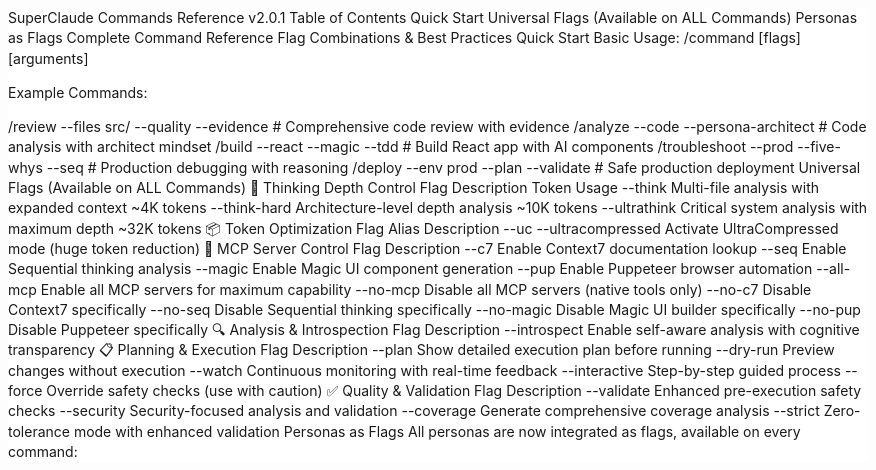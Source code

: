 SuperClaude Commands Reference v2.0.1
Table of Contents
Quick Start
Universal Flags (Available on ALL Commands)
Personas as Flags
Complete Command Reference
Flag Combinations & Best Practices
Quick Start
Basic Usage: /command [flags] [arguments]

Example Commands:

/review --files src/ --quality --evidence    # Comprehensive code review with evidence
/analyze --code --persona-architect          # Code analysis with architect mindset
/build --react --magic --tdd                # Build React app with AI components
/troubleshoot --prod --five-whys --seq      # Production debugging with reasoning
/deploy --env prod --plan --validate        # Safe production deployment
Universal Flags (Available on ALL Commands)
🧠 Thinking Depth Control
Flag	Description	Token Usage
--think	Multi-file analysis with expanded context	~4K tokens
--think-hard	Architecture-level depth analysis	~10K tokens
--ultrathink	Critical system analysis with maximum depth	~32K tokens
📦 Token Optimization
Flag	Alias	Description
--uc	--ultracompressed	Activate UltraCompressed mode (huge token reduction)
🔧 MCP Server Control
Flag	Description
--c7	Enable Context7 documentation lookup
--seq	Enable Sequential thinking analysis
--magic	Enable Magic UI component generation
--pup	Enable Puppeteer browser automation
--all-mcp	Enable all MCP servers for maximum capability
--no-mcp	Disable all MCP servers (native tools only)
--no-c7	Disable Context7 specifically
--no-seq	Disable Sequential thinking specifically
--no-magic	Disable Magic UI builder specifically
--no-pup	Disable Puppeteer specifically
🔍 Analysis & Introspection
Flag	Description
--introspect	Enable self-aware analysis with cognitive transparency
📋 Planning & Execution
Flag	Description
--plan	Show detailed execution plan before running
--dry-run	Preview changes without execution
--watch	Continuous monitoring with real-time feedback
--interactive	Step-by-step guided process
--force	Override safety checks (use with caution)
✅ Quality & Validation
Flag	Description
--validate	Enhanced pre-execution safety checks
--security	Security-focused analysis and validation
--coverage	Generate comprehensive coverage analysis
--strict	Zero-tolerance mode with enhanced validation
Personas as Flags
All personas are now integrated as flags, available on every command:
